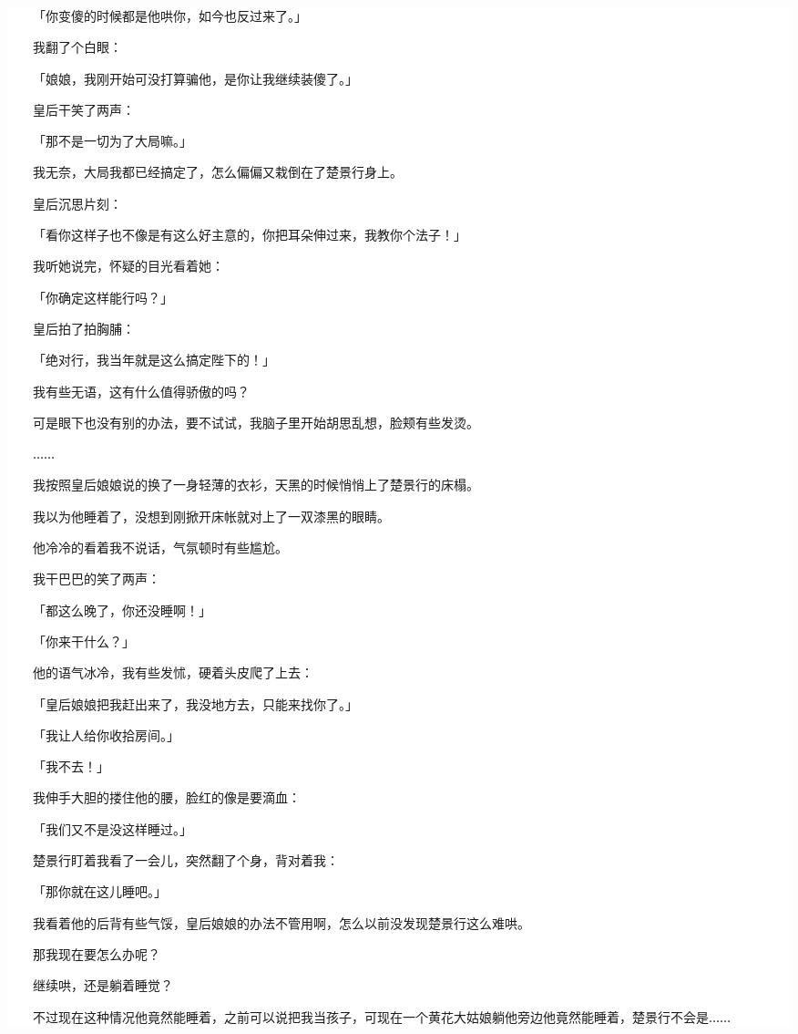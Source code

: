 &emsp;&emsp;「你变傻的时候都是他哄你，如今也反过来了。」  
  
&emsp;&emsp;我翻了个白眼：  
  
&emsp;&emsp;「娘娘，我刚开始可没打算骗他，是你让我继续装傻了。」  
  
&emsp;&emsp;皇后干笑了两声：  
  
&emsp;&emsp;「那不是一切为了大局嘛。」  
  
&emsp;&emsp;我无奈，大局我都已经搞定了，怎么偏偏又栽倒在了楚景行身上。  
  
&emsp;&emsp;皇后沉思片刻：  
  
&emsp;&emsp;「看你这样子也不像是有这么好主意的，你把耳朵伸过来，我教你个法子！」  
  
&emsp;&emsp;我听她说完，怀疑的目光看着她：  
  
&emsp;&emsp;「你确定这样能行吗？」  
  
&emsp;&emsp;皇后拍了拍胸脯：  
  
&emsp;&emsp;「绝对行，我当年就是这么搞定陛下的！」  
  
&emsp;&emsp;我有些无语，这有什么值得骄傲的吗？  
  
&emsp;&emsp;可是眼下也没有别的办法，要不试试，我脑子里开始胡思乱想，脸颊有些发烫。  
  
&emsp;&emsp;……  
  
&emsp;&emsp;我按照皇后娘娘说的换了一身轻薄的衣衫，天黑的时候悄悄上了楚景行的床榻。  
  
&emsp;&emsp;我以为他睡着了，没想到刚掀开床帐就对上了一双漆黑的眼睛。  
  
&emsp;&emsp;他冷冷的看着我不说话，气氛顿时有些尴尬。  
  
&emsp;&emsp;我干巴巴的笑了两声：  
  
&emsp;&emsp;「都这么晚了，你还没睡啊！」  
  
&emsp;&emsp;「你来干什么？」  
  
&emsp;&emsp;他的语气冰冷，我有些发怵，硬着头皮爬了上去：  
  
&emsp;&emsp;「皇后娘娘把我赶出来了，我没地方去，只能来找你了。」  
  
&emsp;&emsp;「我让人给你收拾房间。」  
  
&emsp;&emsp;「我不去！」  
  
&emsp;&emsp;我伸手大胆的搂住他的腰，脸红的像是要滴血：  
  
&emsp;&emsp;「我们又不是没这样睡过。」  
  
&emsp;&emsp;楚景行盯着我看了一会儿，突然翻了个身，背对着我：  
  
&emsp;&emsp;「那你就在这儿睡吧。」  
  
&emsp;&emsp;我看着他的后背有些气馁，皇后娘娘的办法不管用啊，怎么以前没发现楚景行这么难哄。  
  
&emsp;&emsp;那我现在要怎么办呢？  
  
&emsp;&emsp;继续哄，还是躺着睡觉？  
  
&emsp;&emsp;不过现在这种情况他竟然能睡着，之前可以说把我当孩子，可现在一个黄花大姑娘躺他旁边他竟然能睡着，楚景行不会是……  
  